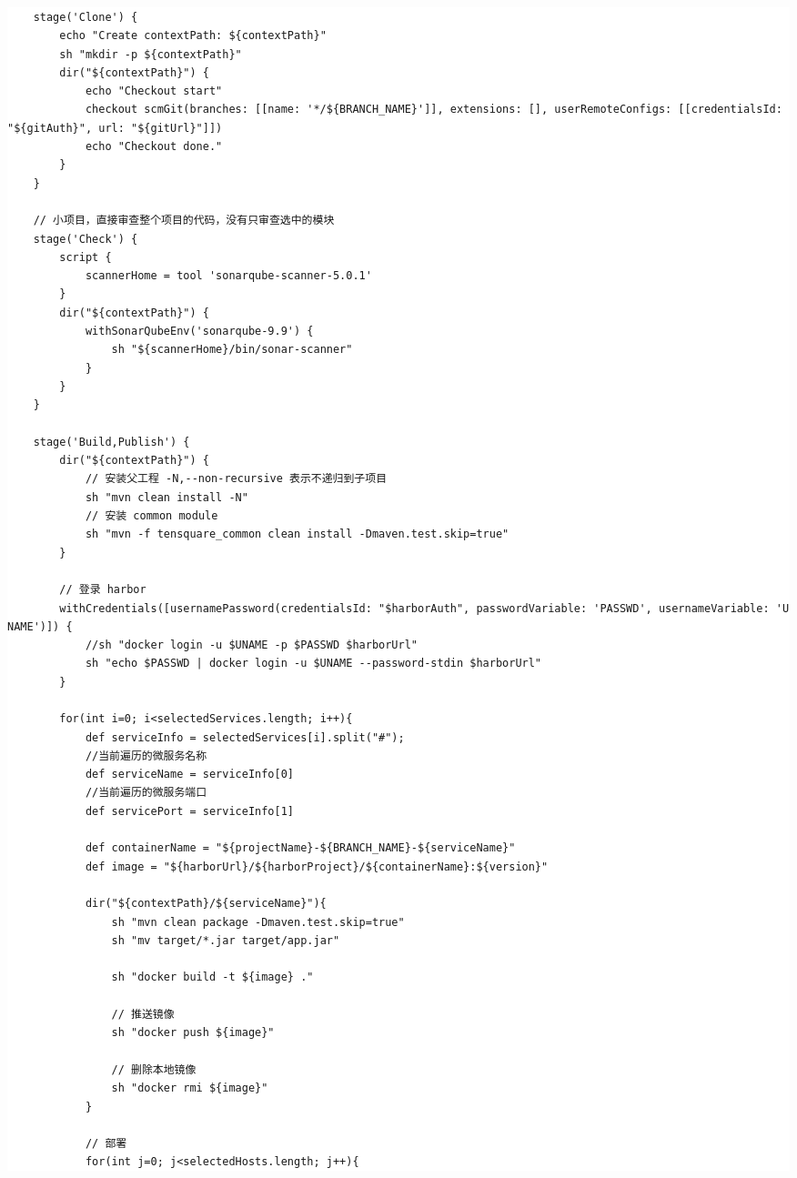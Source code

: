   ```Jenkinsfile
      stage('Clone') {
          echo "Create contextPath: ${contextPath}"
          sh "mkdir -p ${contextPath}"
          dir("${contextPath}") {
              echo "Checkout start"
              checkout scmGit(branches: [[name: '*/${BRANCH_NAME}']], extensions: [], userRemoteConfigs: [[credentialsId: "${gitAuth}", url: "${gitUrl}"]])
              echo "Checkout done."
          }
      }
  
      // 小项目，直接审查整个项目的代码，没有只审查选中的模块
      stage('Check') {
          script {
              scannerHome = tool 'sonarqube-scanner-5.0.1'
          }
          dir("${contextPath}") {
              withSonarQubeEnv('sonarqube-9.9') {
                  sh "${scannerHome}/bin/sonar-scanner"
              }
          }
      }
  
      stage('Build,Publish') {
          dir("${contextPath}") {
              // 安装父工程 -N,--non-recursive 表示不递归到子项目
              sh "mvn clean install -N"
              // 安装 common module
              sh "mvn -f tensquare_common clean install -Dmaven.test.skip=true"
          }
  
          // 登录 harbor
          withCredentials([usernamePassword(credentialsId: "$harborAuth", passwordVariable: 'PASSWD', usernameVariable: 'UNAME')]) {
              //sh "docker login -u $UNAME -p $PASSWD $harborUrl"
              sh "echo $PASSWD | docker login -u $UNAME --password-stdin $harborUrl"
          }
  
          for(int i=0; i<selectedServices.length; i++){
              def serviceInfo = selectedServices[i].split("#");
              //当前遍历的微服务名称
              def serviceName = serviceInfo[0]
              //当前遍历的微服务端口
              def servicePort = serviceInfo[1]
  
              def containerName = "${projectName}-${BRANCH_NAME}-${serviceName}"
              def image = "${harborUrl}/${harborProject}/${containerName}:${version}"
  
              dir("${contextPath}/${serviceName}"){
                  sh "mvn clean package -Dmaven.test.skip=true"
                  sh "mv target/*.jar target/app.jar"
  
                  sh "docker build -t ${image} ."
  
                  // 推送镜像
                  sh "docker push ${image}"
  
                  // 删除本地镜像
                  sh "docker rmi ${image}"
              }
  
              // 部署
              for(int j=0; j<selectedHosts.length; j++){
  ```